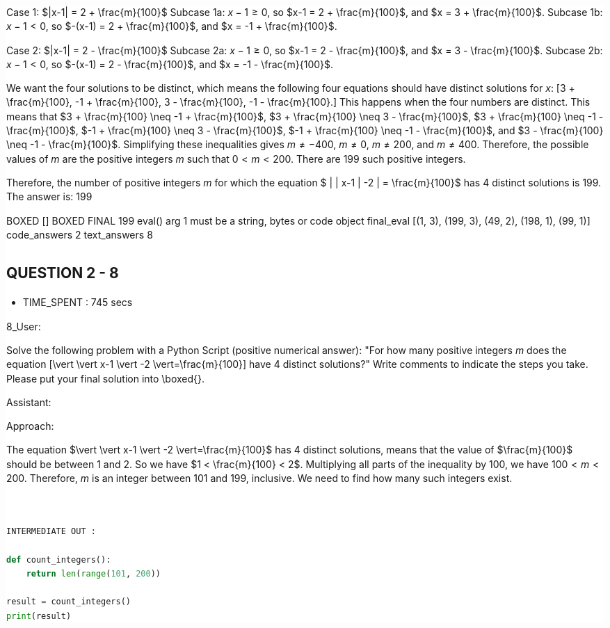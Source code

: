 Case 1: $|x-1| = 2 + \frac{m}{100}$
Subcase 1a: $x-1 \ge 0$, so $x-1 = 2 + \frac{m}{100}$, and $x = 3 + \frac{m}{100}$.
Subcase 1b: $x-1 < 0$, so $-(x-1) = 2 + \frac{m}{100}$, and $x = -1 + \frac{m}{100}$.

Case 2: $|x-1| = 2 - \frac{m}{100}$
Subcase 2a: $x-1 \ge 0$, so $x-1 = 2 - \frac{m}{100}$, and $x = 3 - \frac{m}{100}$.
Subcase 2b: $x-1 < 0$, so $-(x-1) = 2 - \frac{m}{100}$, and $x = -1 - \frac{m}{100}$.

We want the four solutions to be distinct, which means the following four equations should have distinct solutions for $x$:
\[3 + \frac{m}{100}, -1 + \frac{m}{100}, 3 - \frac{m}{100}, -1 - \frac{m}{100}.\]
This happens when the four numbers are distinct. This means that $3 + \frac{m}{100} \neq -1 + \frac{m}{100}$, $3 + \frac{m}{100} \neq 3 - \frac{m}{100}$, $3 + \frac{m}{100} \neq -1 - \frac{m}{100}$, $-1 + \frac{m}{100} \neq 3 - \frac{m}{100}$, $-1 + \frac{m}{100} \neq -1 - \frac{m}{100}$, and $3 - \frac{m}{100} \neq -1 - \frac{m}{100}$.
Simplifying these inequalities gives $m \neq -400$, $m \neq 0$, $m \neq 200$, and $m \neq 400$.
Therefore, the possible values of $m$ are the positive integers $m$ such that $0 < m < 200$.
There are 199 such positive integers.

Therefore, the number of positive integers $m$ for which the equation $ | | x-1 | -2 | = \frac{m}{100}$ has 4 distinct solutions is 199. The answer is: 199

BOXED []
BOXED FINAL 199
eval() arg 1 must be a string, bytes or code object final_eval
[(1, 3), (199, 3), (49, 2), (198, 1), (99, 1)]
code_answers 2 text_answers 8



## QUESTION 2 - 8 
- TIME_SPENT : 745 secs

8_User:

Solve the following problem with a Python Script (positive numerical answer):
"For how many positive integers $m$ does the equation \[\vert \vert x-1 \vert -2 \vert=\frac{m}{100}\] have $4$ distinct solutions?"
Write comments to indicate the steps you take. Please put your final solution into \boxed{}.

Assistant:

Approach:

 The equation $\vert \vert x-1 \vert -2 \vert=\frac{m}{100}$ has 4 distinct solutions, means that the value of $\frac{m}{100}$ should be between 1 and 2. So we have $1 < \frac{m}{100} < 2$.
Multiplying all parts of the inequality by 100, we have $100 < m < 200$. Therefore, $m$ is an integer between 101 and 199, inclusive. We need to find how many such integers exist.

```python


INTERMEDIATE OUT :

def count_integers():
    return len(range(101, 200))

result = count_integers()
print(result)
```
